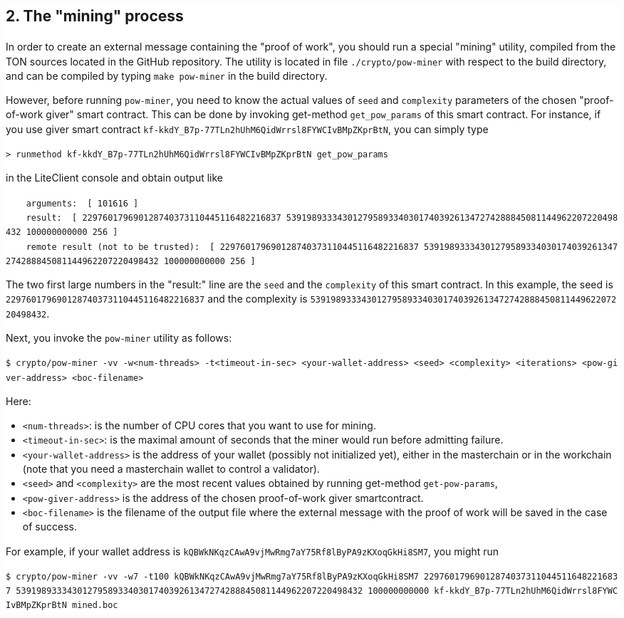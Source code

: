 ## 2. The "mining" process

In order to create an external message containing the "proof of work", you should run a special "mining" utility, compiled from the TON sources located in the GitHub repository. The utility is located in file `./crypto/pow-miner` with respect to the build directory, and can be compiled by typing `make pow-miner` in the build directory.

However, before running `pow-miner`, you need to know the actual values of `seed` and `complexity` parameters of the chosen "proof-of-work giver" smart contract. This can be done by invoking get-method `get_pow_params` of this smart contract. For instance, if you use giver smart contract `kf-kkdY_B7p-77TLn2hUhM6QidWrrsl8FYWCIvBMpZKprBtN`, you can simply type

```
> runmethod kf-kkdY_B7p-77TLn2hUhM6QidWrrsl8FYWCIvBMpZKprBtN get_pow_params
```

in the LiteClient console and obtain output like

``` ...
    arguments:  [ 101616 ] 
    result:  [ 229760179690128740373110445116482216837 53919893334301279589334030174039261347274288845081144962207220498432 100000000000 256 ] 
    remote result (not to be trusted):  [ 229760179690128740373110445116482216837 53919893334301279589334030174039261347274288845081144962207220498432 100000000000 256 ]
```

The two first large numbers in the "result:" line are the `seed` and the `complexity` of this smart contract. In this example, the seed is `229760179690128740373110445116482216837` and the complexity is `53919893334301279589334030174039261347274288845081144962207220498432`.

Next, you invoke the `pow-miner` utility as follows:

```
$ crypto/pow-miner -vv -w<num-threads> -t<timeout-in-sec> <your-wallet-address> <seed> <complexity> <iterations> <pow-giver-address> <boc-filename>
```

Here:
* `<num-threads>`: is the number of CPU cores that you want to use for mining.
* `<timeout-in-sec>`: is the maximal amount of seconds that the miner would run before admitting failure.
* `<your-wallet-address>` is the address of your wallet (possibly not initialized yet), either in the masterchain or in the workchain (note that you need a masterchain wallet to control a validator).
* `<seed>` and `<complexity>` are the most recent values obtained by running get-method `get-pow-params`,
* `<pow-giver-address>` is the address of the chosen proof-of-work giver smartcontract.
* `<boc-filename>` is the filename of the output file where the external message with the proof of work will be saved in the case of success.

For example, if your wallet address is `kQBWkNKqzCAwA9vjMwRmg7aY75Rf8lByPA9zKXoqGkHi8SM7`, you might run

```
$ crypto/pow-miner -vv -w7 -t100 kQBWkNKqzCAwA9vjMwRmg7aY75Rf8lByPA9zKXoqGkHi8SM7 229760179690128740373110445116482216837 53919893334301279589334030174039261347274288845081144962207220498432 100000000000 kf-kkdY_B7p-77TLn2hUhM6QidWrrsl8FYWCIvBMpZKprBtN mined.boc
```
